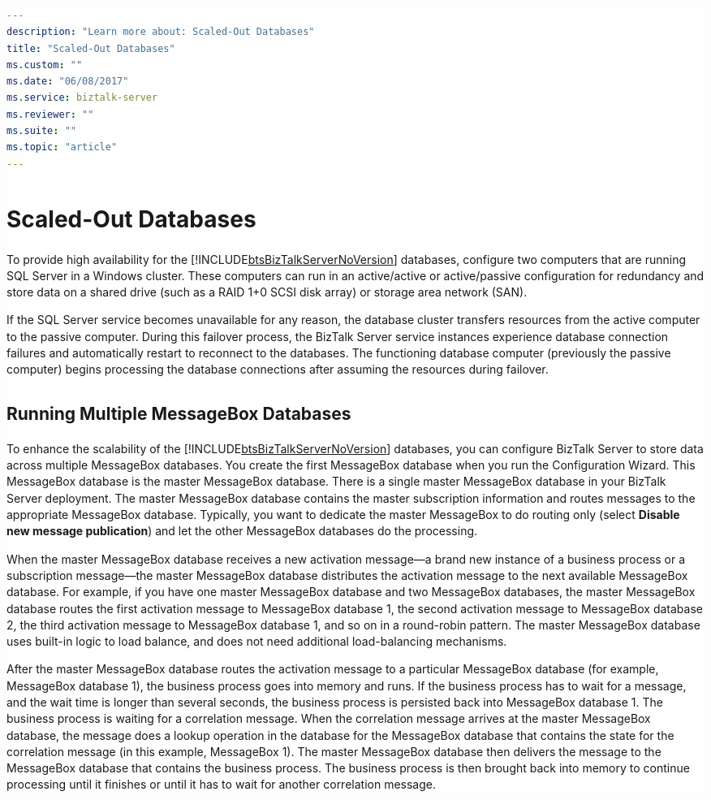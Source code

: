 ```yaml
---
description: "Learn more about: Scaled-Out Databases"
title: "Scaled-Out Databases"
ms.custom: ""
ms.date: "06/08/2017"
ms.service: biztalk-server
ms.reviewer: ""
ms.suite: ""
ms.topic: "article"
---
```

# Scaled-Out Databases
To provide high availability for the [!INCLUDE[btsBizTalkServerNoVersion](../includes/btsbiztalkservernoversion-md.md)] databases, configure two computers that are running SQL Server in a Windows cluster. These computers can run in an active/active or active/passive configuration for redundancy and store data on a shared drive (such as a RAID 1+0 SCSI disk array) or storage area network (SAN).  
  
 If the SQL Server service becomes unavailable for any reason, the database cluster transfers resources from the active computer to the passive computer. During this failover process, the BizTalk Server service instances experience database connection failures and automatically restart to reconnect to the databases. The functioning database computer (previously the passive computer) begins processing the database connections after assuming the resources during failover.  
  
## Running Multiple MessageBox Databases  
 To enhance the scalability of the [!INCLUDE[btsBizTalkServerNoVersion](../includes/btsbiztalkservernoversion-md.md)] databases, you can configure BizTalk Server to store data across multiple MessageBox databases. You create the first MessageBox database when you run the Configuration Wizard. This MessageBox database is the master MessageBox database. There is a single master MessageBox database in your BizTalk Server deployment. The master MessageBox database contains the master subscription information and routes messages to the appropriate MessageBox database. Typically, you want to dedicate the master MessageBox to do routing only (select **Disable new message publication**) and let the other MessageBox databases do the processing.  
  
 When the master MessageBox database receives a new activation message—a brand new instance of a business process or a subscription message—the master MessageBox database distributes the activation message to the next available MessageBox database. For example, if you have one master MessageBox database and two MessageBox databases, the master MessageBox database routes the first activation message to MessageBox database 1, the second activation message to MessageBox database 2, the third activation message to MessageBox database 1, and so on in a round-robin pattern. The master MessageBox database uses built-in logic to load balance, and does not need additional load-balancing mechanisms.  
  
 After the master MessageBox database routes the activation message to a particular MessageBox database (for example, MessageBox database 1), the business process goes into memory and runs. If the business process has to wait for a message, and the wait time is longer than several seconds, the business process is persisted back into MessageBox database 1. The business process is waiting for a correlation message. When the correlation message arrives at the master MessageBox database, the message does a lookup operation in the database for the MessageBox database that contains the state for the correlation message (in this example, MessageBox 1). The master MessageBox database then delivers the message to the MessageBox database that contains the business process. The business process is then brought back into memory to continue processing until it finishes or until it has to wait for another correlation message.  
  